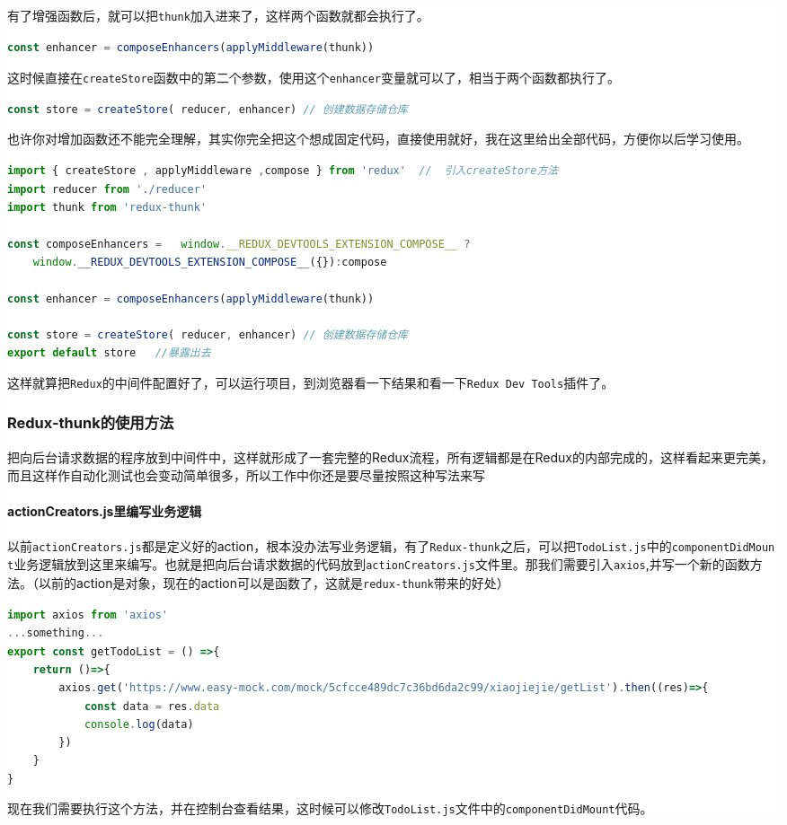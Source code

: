 有了增强函数后，就可以把`thunk`加入进来了，这样两个函数就都会执行了。

```js
const enhancer = composeEnhancers(applyMiddleware(thunk))
```

这时候直接在`createStore`函数中的第二个参数，使用这个`enhancer`变量就可以了，相当于两个函数都执行了。

```js
const store = createStore( reducer, enhancer) // 创建数据存储仓库
```

也许你对增加函数还不能完全理解，其实你完全把这个想成固定代码，直接使用就好，我在这里给出全部代码，方便你以后学习使用。

```js
import { createStore , applyMiddleware ,compose } from 'redux'  //  引入createStore方法
import reducer from './reducer'    
import thunk from 'redux-thunk'

const composeEnhancers =   window.__REDUX_DEVTOOLS_EXTENSION_COMPOSE__ ?
    window.__REDUX_DEVTOOLS_EXTENSION_COMPOSE__({}):compose

const enhancer = composeEnhancers(applyMiddleware(thunk))

const store = createStore( reducer, enhancer) // 创建数据存储仓库
export default store   //暴露出去
```

这样就算把`Redux`的中间件配置好了，可以运行项目，到浏览器看一下结果和看一下`Redux Dev Tools`插件了。

### Redux-thunk的使用方法

把向后台请求数据的程序放到中间件中，这样就形成了一套完整的Redux流程，所有逻辑都是在Redux的内部完成的，这样看起来更完美，而且这样作自动化测试也会变动简单很多，所以工作中你还是要尽量按照这种写法来写 

#### actionCreators.js里编写业务逻辑

以前`actionCreators.js`都是定义好的action，根本没办法写业务逻辑，有了`Redux-thunk`之后，可以把`TodoList.js`中的`componentDidMount`业务逻辑放到这里来编写。也就是把向后台请求数据的代码放到`actionCreators.js`文件里。那我们需要引入`axios`,并写一个新的函数方法。（以前的action是对象，现在的action可以是函数了，这就是`redux-thunk`带来的好处）

```js
import axios from 'axios'
...something...
export const getTodoList = () =>{
    return ()=>{
        axios.get('https://www.easy-mock.com/mock/5cfcce489dc7c36bd6da2c99/xiaojiejie/getList').then((res)=>{
            const data = res.data
            console.log(data)
        })
    }
}
```

现在我们需要执行这个方法，并在控制台查看结果，这时候可以修改`TodoList.js`文件中的`componentDidMount`代码。
